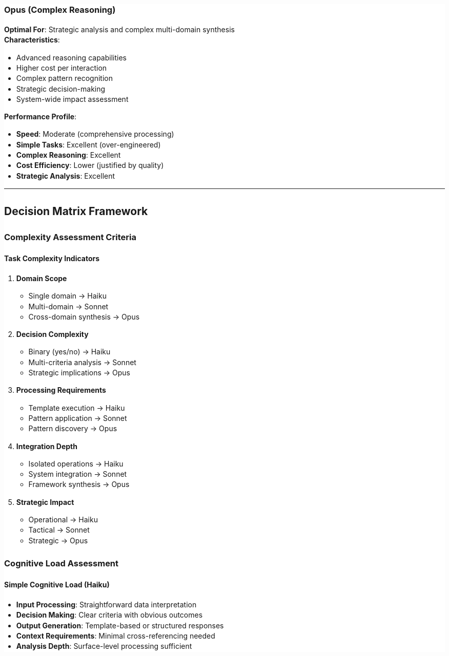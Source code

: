 ### Opus (Complex Reasoning)
**Optimal For**: Strategic analysis and complex multi-domain synthesis  
**Characteristics**:
- Advanced reasoning capabilities
- Higher cost per interaction
- Complex pattern recognition
- Strategic decision-making
- System-wide impact assessment

**Performance Profile**:
- **Speed**: Moderate (comprehensive processing)
- **Simple Tasks**: Excellent (over-engineered)
- **Complex Reasoning**: Excellent
- **Cost Efficiency**: Lower (justified by quality)
- **Strategic Analysis**: Excellent

---

## Decision Matrix Framework

### Complexity Assessment Criteria

#### Task Complexity Indicators
1. **Domain Scope**
   - Single domain → Haiku
   - Multi-domain → Sonnet  
   - Cross-domain synthesis → Opus

2. **Decision Complexity**
   - Binary (yes/no) → Haiku
   - Multi-criteria analysis → Sonnet
   - Strategic implications → Opus

3. **Processing Requirements**
   - Template execution → Haiku
   - Pattern application → Sonnet
   - Pattern discovery → Opus

4. **Integration Depth**
   - Isolated operations → Haiku
   - System integration → Sonnet
   - Framework synthesis → Opus

5. **Strategic Impact**
   - Operational → Haiku
   - Tactical → Sonnet
   - Strategic → Opus

### Cognitive Load Assessment

#### Simple Cognitive Load (Haiku)
- **Input Processing**: Straightforward data interpretation
- **Decision Making**: Clear criteria with obvious outcomes
- **Output Generation**: Template-based or structured responses
- **Context Requirements**: Minimal cross-referencing needed
- **Analysis Depth**: Surface-level processing sufficient
